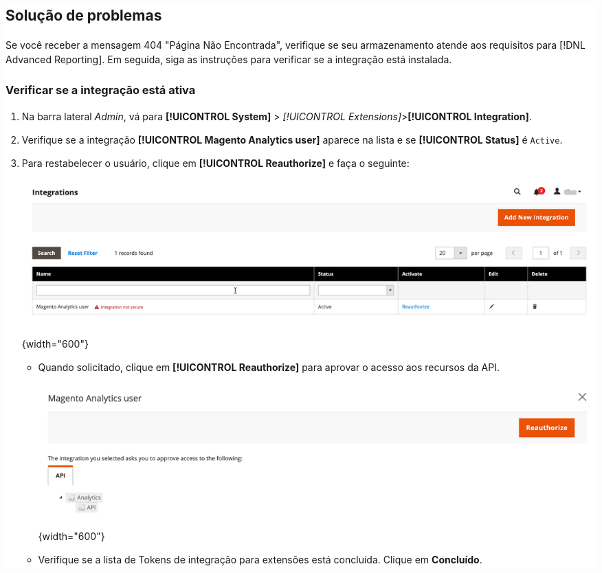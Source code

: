 ## Solução de problemas

Se você receber a mensagem 404 &quot;Página Não Encontrada&quot;, verifique se seu armazenamento atende aos requisitos para [!DNL Advanced Reporting]. Em seguida, siga as instruções para verificar se a integração está instalada.

### Verificar se a integração está ativa

1. Na barra lateral _Admin_, vá para **[!UICONTROL System]** > _[!UICONTROL Extensions]_>**[!UICONTROL Integration]**.

1. Verifique se a integração **[!UICONTROL Magento Analytics user]** aparece na lista e se **[!UICONTROL Status]** é `Active`.

1. Para restabelecer o usuário, clique em **[!UICONTROL Reauthorize]** e faça o seguinte:

   ![Reautorizar](./assets/advanced-reporting-integration-reauthorize.png){width="600"}

   * Quando solicitado, clique em **[!UICONTROL Reauthorize]** para aprovar o acesso aos recursos da API.

     ![Reautorizar acesso aos recursos da API](./assets/advanced-reporting-integration-api.png){width="600"}

   * Verifique se a lista de Tokens de integração para extensões está concluída. Clique em **Concluído**.


[1]: https://experienceleague.adobe.com/docs/commerce-business-intelligence/mbi/guide-overview.html?lang=pt-BR
[2]: https://developer.adobe.com/commerce/php/development/advanced-reporting/
[3]: https://experienceleague.adobe.com/docs/commerce-operations/configuration-guide/cli/configure-cron-jobs.html?lang=pt-BR